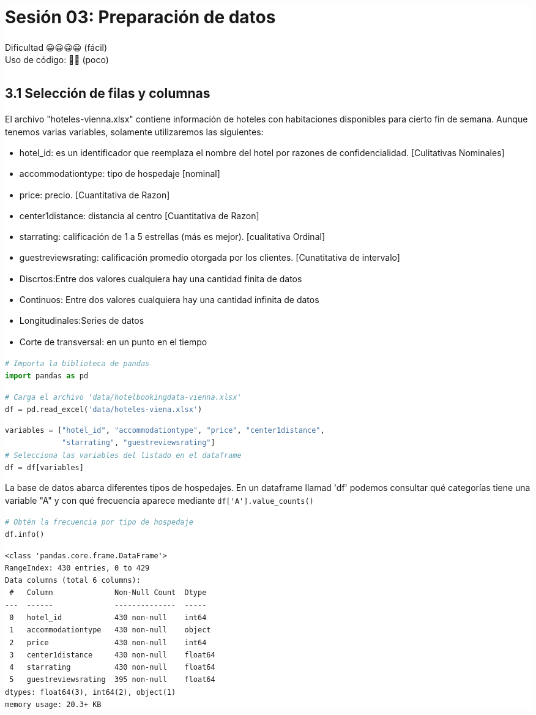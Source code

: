 # Sesión 03: Preparación de datos
Dificultad 😀😀😀😀 (fácil)  
Uso de código: 🐍🐍 (poco)

## 3.1 Selección de filas y columnas
El archivo "hoteles-vienna.xlsx" contiene información de hoteles con habitaciones disponibles para cierto fin de semana. Aunque tenemos varias variables, solamente utilizaremos las siguientes:
- hotel_id: es un identificador que reemplaza el nombre del hotel por razones de confidencialidad. [Culitativas Nominales]
- accommodationtype: tipo de hospedaje [nominal]
- price: precio. [Cuantitativa de Razon]
- center1distance: distancia al centro [Cuantitativa de Razon]
- starrating: calificación de 1 a 5 estrellas (más es mejor).  [cualitativa Ordinal]
- guestreviewsrating: calificación promedio otorgada por los clientes. [Cunatitativa de intervalo]

- Discrtos:Entre dos valores cualquiera hay una cantidad finita de datos
- Continuos: Entre dos valores cualquiera hay una cantidad infinita de datos
- Longitudinales:Series de datos
- Corte de transversal: en un punto en el tiempo



```python
# Importa la biblioteca de pandas
import pandas as pd
```


```python
# Carga el archivo 'data/hotelbookingdata-vienna.xlsx'
df = pd.read_excel('data/hoteles-viena.xlsx')
```


```python
variables = ["hotel_id", "accommodationtype", "price", "center1distance",
             "starrating", "guestreviewsrating"]
# Selecciona las variables del listado en el dataframe
df = df[variables]
```

La base de datos abarca diferentes tipos de hospedajes. En un dataframe llamad 'df' podemos consultar qué categorías tiene una variable "A" y con qué frecuencia aparece mediante `df['A'].value_counts()`


```python
# Obtén la frecuencia por tipo de hospedaje
df.info()
```

    <class 'pandas.core.frame.DataFrame'>
    RangeIndex: 430 entries, 0 to 429
    Data columns (total 6 columns):
     #   Column              Non-Null Count  Dtype  
    ---  ------              --------------  -----  
     0   hotel_id            430 non-null    int64  
     1   accommodationtype   430 non-null    object 
     2   price               430 non-null    int64  
     3   center1distance     430 non-null    float64
     4   starrating          430 non-null    float64
     5   guestreviewsrating  395 non-null    float64
    dtypes: float64(3), int64(2), object(1)
    memory usage: 20.3+ KB
